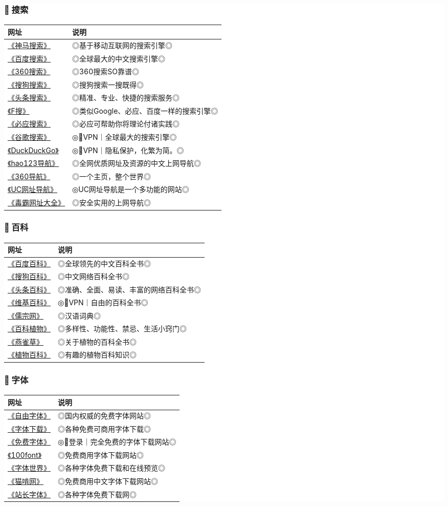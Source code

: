 
### 🔎 搜索

| 网址                                                                   | 说明                                   |
| :--------------------------------------------------------------------- | :------------------------------------- |
| [《神马搜索》](https://m.sm.cn/)                                       | ◎基于移动互联网的搜索引擎◎             |
| [《百度搜索》](https://m.baidu.com/)                                   | ◎全球最大的中文搜索引擎◎               |
| [《360搜索》](https://m.so.com/)                                       | ◎360搜索SO靠谱◎                        |
| [《搜狗搜索》](https://wap.sogou.com/)                                 | ◎搜狗搜索一搜既得◎                     |
| [《头条搜索》](https://so.toutiao.com/)                                | ◎精准、专业、快捷的搜索服务◎           |
| [《F搜》](https://fsoufsou.com/)                                       | ◎类似Google、必应、百度一样的搜索引擎◎ |
| [《必应搜索》](https://cn.bing.com/)                                   | ◎必应可帮助你将理论付诸实践◎           |
| [《谷歌搜索》](https://www.google.com.hk/webhp?hl=zh-CN&sourceid=cnhp) | ◎🚀VPN｜全球最大的搜索引擎◎             |
| [《DuckDuckGo》](https://duckduckgo.com/)                              | ◎🚀VPN｜隐私保护，化繁为简。◎           |
| [《hao123导航》](https://m.hao123.com/)                                | ◎全网优质网址及资源的中文上网导航◎     |
| [《360导航》](http://h5.mse.360.cn/)                                   | ◎一个主页，整个世界◎                   |
| [《UC网址导航》](http://hao.uc.cn/)                                    | ◎UC网址导航是一个多功能的网站◎         |
| [《毒霸网址大全》](http://m.duba.com/)                                 | ◎安全实用的上网导航◎                   |


### 🌟 百科

| 网址                                       | 说明                                   |
| :----------------------------------------- | :------------------------------------- |
| [《百度百科》](https://baike.baidu.com/)   | ◎全球领先的中文百科全书◎               |
| [《搜狗百科》](https://baike.sogou.com/m/) | ◎中文网络百科全书◎                     |
| [《头条百科》](https://m.baike.com/)       | ◎准确、全面、易读、丰富的网络百科全书◎ |
| [《维基百科》](http://zh.wikipedia.org/)   | ◎🚀VPN｜自由的百科全书◎                 |
| [《儒宗网》](https://www.ruzong.com/)      | ◎汉语词典◎                             |
| [《百科植物》](https://www.bkzw.com/)      | ◎多样性、功能性、禁忌、生活小窍门◎     |
| [《燕雀草》](http://m.yanquecao.com/)      | ◎关于植物的百科全书◎                   |
| [《植物百科》](https://www.guidaye.com/)   | ◎有趣的植物百科知识◎                   |


### 💯 字体

| 网址                                               | 说明                                 |
| :------------------------------------------------- | :----------------------------------- |
| [《自由字体》](https://ziyouziti.com/)             | ◎国内权威的免费字体网站◎             |
| [《字体下载》](https://www.mianfeiziti.cn/)        | ◎各种免费可商用字体下载◎             |
| [《免费字体》](https://www.mianfeiziti.com/)       | ◎🔎登录｜完全免费的字体下载网站◎      |
| [《100font》](https://www.100font.com/)            | ◎免费商用字体下载网站◎               |
| [《字体世界》](https://freefonts.top/)             | ◎各种字体免费下载和在线预览◎         |
| [《猫啃网》](https://www.maoken.com/)              | ◎免费商用中文字体下载网站◎           |
| [《站长字体》](https://m.font.chinaz.com/)         | ◎各种字体免费下载网◎                 |